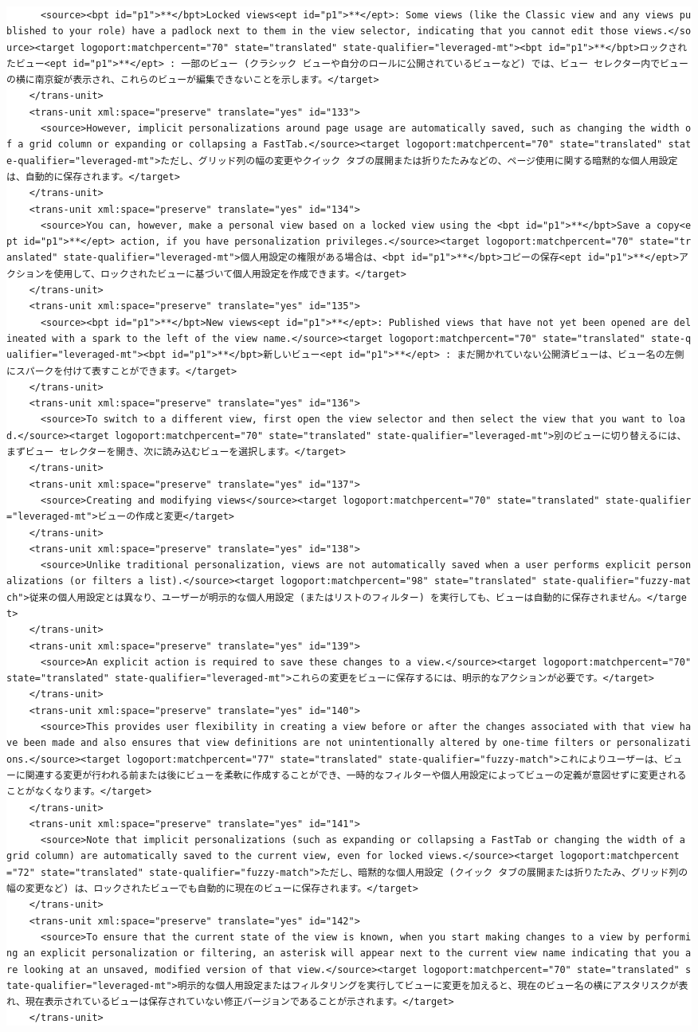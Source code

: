          <source><bpt id="p1">**</bpt>Locked views<ept id="p1">**</ept>: Some views (like the Classic view and any views published to your role) have a padlock next to them in the view selector, indicating that you cannot edit those views.</source><target logoport:matchpercent="70" state="translated" state-qualifier="leveraged-mt"><bpt id="p1">**</bpt>ロックされたビュー<ept id="p1">**</ept> : 一部のビュー (クラシック ビューや自分のロールに公開されているビューなど) では、ビュー セレクター内でビューの横に南京錠が表示され、これらのビューが編集できないことを示します。</target>
        </trans-unit>
        <trans-unit xml:space="preserve" translate="yes" id="133">
          <source>However, implicit personalizations around page usage are automatically saved, such as changing the width of a grid column or expanding or collapsing a FastTab.</source><target logoport:matchpercent="70" state="translated" state-qualifier="leveraged-mt">ただし、グリッド列の幅の変更やクイック タブの展開または折りたたみなどの、ページ使用に関する暗黙的な個人用設定は、自動的に保存されます。</target>
        </trans-unit>
        <trans-unit xml:space="preserve" translate="yes" id="134">
          <source>You can, however, make a personal view based on a locked view using the <bpt id="p1">**</bpt>Save a copy<ept id="p1">**</ept> action, if you have personalization privileges.</source><target logoport:matchpercent="70" state="translated" state-qualifier="leveraged-mt">個人用設定の権限がある場合は、<bpt id="p1">**</bpt>コピーの保存<ept id="p1">**</ept>アクションを使用して、ロックされたビューに基づいて個人用設定を作成できます。</target>
        </trans-unit>
        <trans-unit xml:space="preserve" translate="yes" id="135">
          <source><bpt id="p1">**</bpt>New views<ept id="p1">**</ept>: Published views that have not yet been opened are delineated with a spark to the left of the view name.</source><target logoport:matchpercent="70" state="translated" state-qualifier="leveraged-mt"><bpt id="p1">**</bpt>新しいビュー<ept id="p1">**</ept> : まだ開かれていない公開済ビューは、ビュー名の左側にスパークを付けて表すことができます。</target>
        </trans-unit>
        <trans-unit xml:space="preserve" translate="yes" id="136">
          <source>To switch to a different view, first open the view selector and then select the view that you want to load.</source><target logoport:matchpercent="70" state="translated" state-qualifier="leveraged-mt">別のビューに切り替えるには、まずビュー セレクターを開き、次に読み込むビューを選択します。</target>
        </trans-unit>
        <trans-unit xml:space="preserve" translate="yes" id="137">
          <source>Creating and modifying views</source><target logoport:matchpercent="70" state="translated" state-qualifier="leveraged-mt">ビューの作成と変更</target>
        </trans-unit>
        <trans-unit xml:space="preserve" translate="yes" id="138">
          <source>Unlike traditional personalization, views are not automatically saved when a user performs explicit personalizations (or filters a list).</source><target logoport:matchpercent="98" state="translated" state-qualifier="fuzzy-match">従来の個人用設定とは異なり、ユーザーが明示的な個人用設定 (またはリストのフィルター) を実行しても、ビューは自動的に保存されません。</target>
        </trans-unit>
        <trans-unit xml:space="preserve" translate="yes" id="139">
          <source>An explicit action is required to save these changes to a view.</source><target logoport:matchpercent="70" state="translated" state-qualifier="leveraged-mt">これらの変更をビューに保存するには、明示的なアクションが必要です。</target>
        </trans-unit>
        <trans-unit xml:space="preserve" translate="yes" id="140">
          <source>This provides user flexibility in creating a view before or after the changes associated with that view have been made and also ensures that view definitions are not unintentionally altered by one-time filters or personalizations.</source><target logoport:matchpercent="77" state="translated" state-qualifier="fuzzy-match">これによりユーザーは、ビューに関連する変更が行われる前または後にビューを柔軟に作成することができ、一時的なフィルターや個人用設定によってビューの定義が意図せずに変更されることがなくなります。</target>
        </trans-unit>
        <trans-unit xml:space="preserve" translate="yes" id="141">
          <source>Note that implicit personalizations (such as expanding or collapsing a FastTab or changing the width of a grid column) are automatically saved to the current view, even for locked views.</source><target logoport:matchpercent="72" state="translated" state-qualifier="fuzzy-match">ただし、暗黙的な個人用設定 (クイック タブの展開または折りたたみ、グリッド列の幅の変更など) は、ロックされたビューでも自動的に現在のビューに保存されます。</target>
        </trans-unit>
        <trans-unit xml:space="preserve" translate="yes" id="142">
          <source>To ensure that the current state of the view is known, when you start making changes to a view by performing an explicit personalization or filtering, an asterisk will appear next to the current view name indicating that you are looking at an unsaved, modified version of that view.</source><target logoport:matchpercent="70" state="translated" state-qualifier="leveraged-mt">明示的な個人用設定またはフィルタリングを実行してビューに変更を加えると、現在のビュー名の横にアスタリスクが表れ、現在表示されているビューは保存されていない修正バージョンであることが示されます。</target>
        </trans-unit>